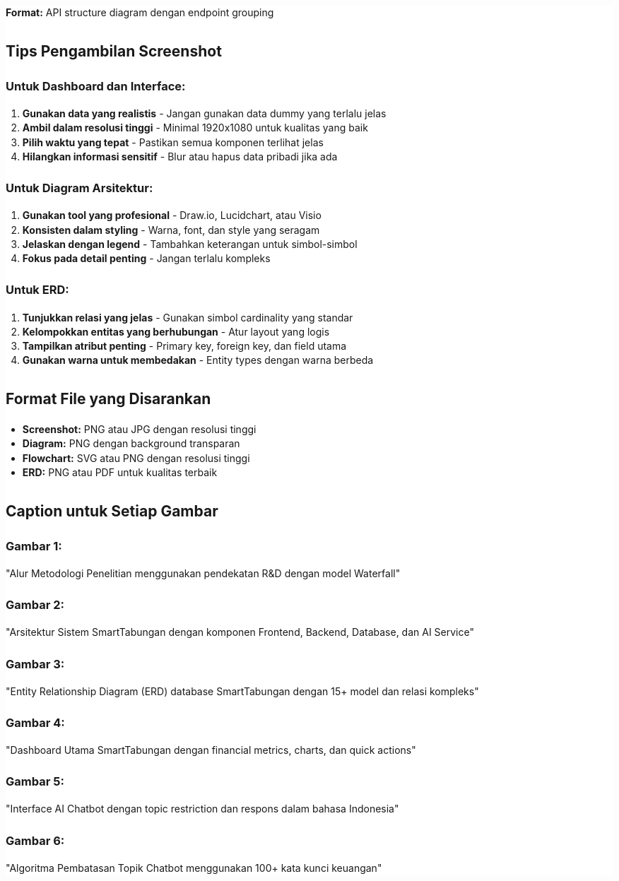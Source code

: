 **Format:** API structure diagram dengan endpoint grouping

## Tips Pengambilan Screenshot

### Untuk Dashboard dan Interface:
1. **Gunakan data yang realistis** - Jangan gunakan data dummy yang terlalu jelas
2. **Ambil dalam resolusi tinggi** - Minimal 1920x1080 untuk kualitas yang baik
3. **Pilih waktu yang tepat** - Pastikan semua komponen terlihat jelas
4. **Hilangkan informasi sensitif** - Blur atau hapus data pribadi jika ada

### Untuk Diagram Arsitektur:
1. **Gunakan tool yang profesional** - Draw.io, Lucidchart, atau Visio
2. **Konsisten dalam styling** - Warna, font, dan style yang seragam
3. **Jelaskan dengan legend** - Tambahkan keterangan untuk simbol-simbol
4. **Fokus pada detail penting** - Jangan terlalu kompleks

### Untuk ERD:
1. **Tunjukkan relasi yang jelas** - Gunakan simbol cardinality yang standar
2. **Kelompokkan entitas yang berhubungan** - Atur layout yang logis
3. **Tampilkan atribut penting** - Primary key, foreign key, dan field utama
4. **Gunakan warna untuk membedakan** - Entity types dengan warna berbeda

## Format File yang Disarankan

- **Screenshot:** PNG atau JPG dengan resolusi tinggi
- **Diagram:** PNG dengan background transparan
- **Flowchart:** SVG atau PNG dengan resolusi tinggi
- **ERD:** PNG atau PDF untuk kualitas terbaik

## Caption untuk Setiap Gambar

### Gambar 1:
"Alur Metodologi Penelitian menggunakan pendekatan R&D dengan model Waterfall"

### Gambar 2:
"Arsitektur Sistem SmartTabungan dengan komponen Frontend, Backend, Database, dan AI Service"

### Gambar 3:
"Entity Relationship Diagram (ERD) database SmartTabungan dengan 15+ model dan relasi kompleks"

### Gambar 4:
"Dashboard Utama SmartTabungan dengan financial metrics, charts, dan quick actions"

### Gambar 5:
"Interface AI Chatbot dengan topic restriction dan respons dalam bahasa Indonesia"

### Gambar 6:
"Algoritma Pembatasan Topik Chatbot menggunakan 100+ kata kunci keuangan"
